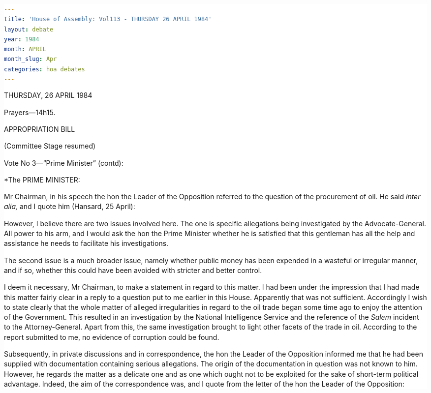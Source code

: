 ```yaml
---
title: 'House of Assembly: Vol113 - THURSDAY 26 APRIL 1984'
layout: debate
year: 1984
month: APRIL
month_slug: Apr
categories: hoa debates
---
```


<debateSection name="#opening">

<heading>THURSDAY, 26 APRIL 1984</heading>

<prayers>

<narrative>Prayers&#x2014;<recordedTime time="1984-04-26T14:15:00">14h15</recordedTime>.</narrative>

</prayers>

<debateSection name="#appropriation_bill">

<heading>APPROPRIATION BILL</heading>

<summary>(Committee Stage resumed)</summary>

<p>Vote No 3&#x2014;&#x201C;Prime Minister&#x201D; (contd):</p>

<speech by="#prime_minister">

<from>*The <person refersTo="hansard_za">PRIME MINISTER</person>:</from>

<p>Mr Chairman, in his speech the hon the Leader of the Opposition referred to the question of the procurement of oil. He said <i>inter alia,</i> and I quote him (Hansard, 25 April):</p>

<block name="quote">However, I believe there are two issues involved here. The one is specific allegations being investigated by the Advocate-General. All power to his arm, and I would ask the hon the Prime Minister whether he is satisfied that this gentleman has all the help and assistance he needs to facilitate his investigations.</block>

<block name="quote">The second issue is a much broader issue, namely whether public money has been expended in a wasteful or irregular manner, and if so, whether this could have been avoided with stricter and better control.</block>

<p>I deem it necessary, Mr Chairman, to make a statement in regard to this matter. I had been under the impression that I had made this matter fairly clear in a reply to a question put to me earlier in this House. Apparently that was not sufficient. Accordingly I wish to state clearly that the whole matter of alleged irregularities in regard to the oil trade began some time ago to enjoy the attention of the Government. This resulted in <span class="col_5215-5216" refersTo="page_1280"/>an investigation by the National Intelligence Service and the reference of the <i>Salem</i> incident to the Attorney-General. Apart from this, the same investigation brought to light other facets of the trade in oil. According to the report submitted to me, no evidence of corruption could be found.</p>

<p>Subsequently, in private discussions and in correspondence, the hon the Leader of the Opposition informed me that he had been supplied with documentation containing serious allegations. The origin of the documentation in question was not known to him. However, he regards the matter as a delicate one and as one which ought not to be exploited for the sake of short-term political advantage. Indeed, the aim of the correspondence was, and I quote from the letter of the hon the Leader of the Opposition:</p>
